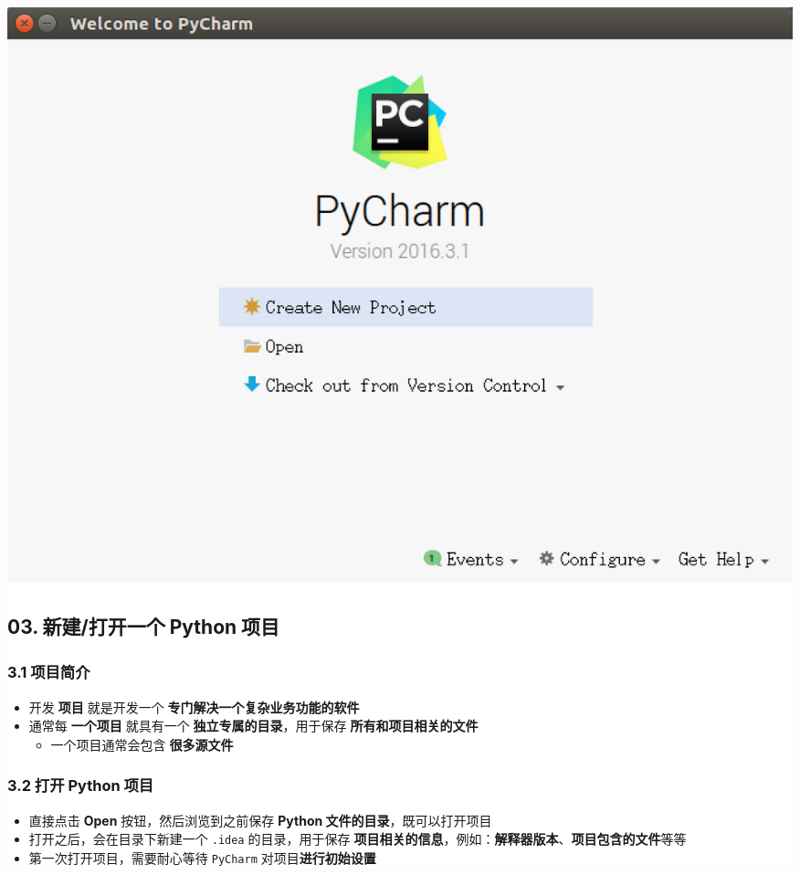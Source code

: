 ![004_PyCharm欢迎页面-w664](https://github.com/CherryPeanut/Peanut-Learn-Diary--Python/blob/master/%E5%9B%BE%E7%89%87%E8%B5%84%E6%96%99/004_PyCharm%E6%AC%A2%E8%BF%8E%E9%A1%B5%E9%9D%A2.png)

## 03. 新建/打开一个 Python 项目

### 3.1 项目简介

* 开发 **项目** 就是开发一个 **专门解决一个复杂业务功能的软件**
* 通常每 **一个项目** 就具有一个 **独立专属的目录**，用于保存 **所有和项目相关的文件**
    * 一个项目通常会包含 **很多源文件**

### 3.2 打开 Python 项目

* 直接点击 **Open** 按钮，然后浏览到之前保存 **Python 文件的目录**，既可以打开项目
* 打开之后，会在目录下新建一个 `.idea` 的目录，用于保存 **项目相关的信息**，例如：**解释器版本**、**项目包含的文件**等等
* 第一次打开项目，需要耐心等待 `PyCharm` 对项目**进行初始设置**

